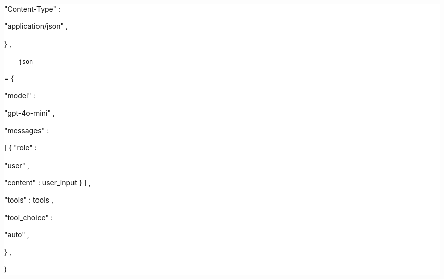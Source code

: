             
"Content-Type"
:
 
"application/json"
,

        
}
,

        json
=
{

            
"model"
:
 
"gpt-4o-mini"
,

            
"messages"
:
 
[
{
"role"
:
 
"user"
,
 
"content"
:
 user_input
}
]
,

            
"tools"
:
 tools
,

            
"tool_choice"
:
 
"auto"
,

        
}
,

    
)
